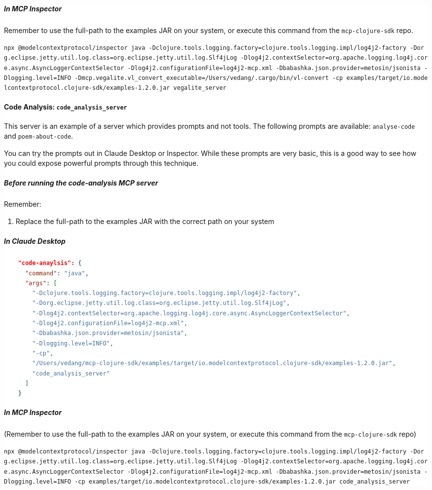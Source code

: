 ##### In MCP Inspector
Remember to use the full-path to the examples JAR on your system, or
execute this command from the `mcp-clojure-sdk` repo.

```shell
npx @modelcontextprotocol/inspector java -Dclojure.tools.logging.factory=clojure.tools.logging.impl/log4j2-factory -Dorg.eclipse.jetty.util.log.class=org.eclipse.jetty.util.log.Slf4jLog -Dlog4j2.contextSelector=org.apache.logging.log4j.core.async.AsyncLoggerContextSelector -Dlog4j2.configurationFile=log4j2-mcp.xml -Dbabashka.json.provider=metosin/jsonista -Dlogging.level=INFO -Dmcp.vegalite.vl_convert_executable=/Users/vedang/.cargo/bin/vl-convert -cp examples/target/io.modelcontextprotocol.clojure-sdk/examples-1.2.0.jar vegalite_server
```

#### Code Analysis: `code_analysis_server`
This server is an example of a server which provides prompts and not
tools. The following prompts are available: `analyse-code` and
`poem-about-code`.

You can try the prompts out in Claude Desktop or Inspector. While
these prompts are very basic, this is a good way to see how you could
expose powerful prompts through this technique.

##### Before running the code-analysis MCP server
Remember:
1. Replace the full-path to the examples JAR with the correct path on
   your system

##### In Claude Desktop

```json
    "code-anaylsis": {
      "command": "java",
      "args": [
        "-Dclojure.tools.logging.factory=clojure.tools.logging.impl/log4j2-factory",
        "-Dorg.eclipse.jetty.util.log.class=org.eclipse.jetty.util.log.Slf4jLog",
        "-Dlog4j2.contextSelector=org.apache.logging.log4j.core.async.AsyncLoggerContextSelector",
        "-Dlog4j2.configurationFile=log4j2-mcp.xml",
        "-Dbabashka.json.provider=metosin/jsonista",
        "-Dlogging.level=INFO",
        "-cp",
        "/Users/vedang/mcp-clojure-sdk/examples/target/io.modelcontextprotocol.clojure-sdk/examples-1.2.0.jar",
        "code_analysis_server"
      ]
    }
```

##### In MCP Inspector
(Remember to use the full-path to the examples JAR on your system, or
execute this command from the `mcp-clojure-sdk` repo)

```shell
npx @modelcontextprotocol/inspector java -Dclojure.tools.logging.factory=clojure.tools.logging.impl/log4j2-factory -Dorg.eclipse.jetty.util.log.class=org.eclipse.jetty.util.log.Slf4jLog -Dlog4j2.contextSelector=org.apache.logging.log4j.core.async.AsyncLoggerContextSelector -Dlog4j2.configurationFile=log4j2-mcp.xml -Dbabashka.json.provider=metosin/jsonista -Dlogging.level=INFO -cp examples/target/io.modelcontextprotocol.clojure-sdk/examples-1.2.0.jar code_analysis_server
```
